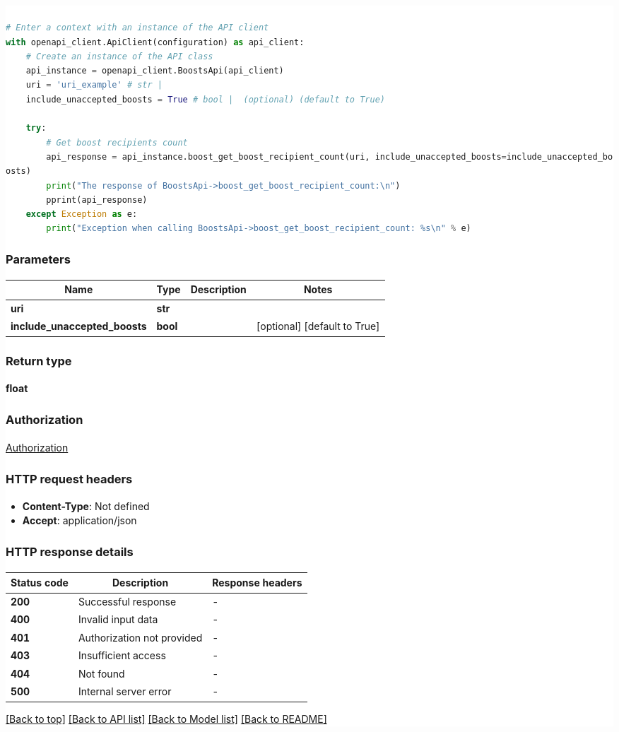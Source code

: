 ```python

# Enter a context with an instance of the API client
with openapi_client.ApiClient(configuration) as api_client:
    # Create an instance of the API class
    api_instance = openapi_client.BoostsApi(api_client)
    uri = 'uri_example' # str | 
    include_unaccepted_boosts = True # bool |  (optional) (default to True)

    try:
        # Get boost recipients count
        api_response = api_instance.boost_get_boost_recipient_count(uri, include_unaccepted_boosts=include_unaccepted_boosts)
        print("The response of BoostsApi->boost_get_boost_recipient_count:\n")
        pprint(api_response)
    except Exception as e:
        print("Exception when calling BoostsApi->boost_get_boost_recipient_count: %s\n" % e)
```



### Parameters


Name | Type | Description  | Notes
------------- | ------------- | ------------- | -------------
 **uri** | **str**|  | 
 **include_unaccepted_boosts** | **bool**|  | [optional] [default to True]

### Return type

**float**

### Authorization

[Authorization](../README.md#Authorization)

### HTTP request headers

 - **Content-Type**: Not defined
 - **Accept**: application/json

### HTTP response details

| Status code | Description | Response headers |
|-------------|-------------|------------------|
**200** | Successful response |  -  |
**400** | Invalid input data |  -  |
**401** | Authorization not provided |  -  |
**403** | Insufficient access |  -  |
**404** | Not found |  -  |
**500** | Internal server error |  -  |

[[Back to top]](#) [[Back to API list]](../README.md#documentation-for-api-endpoints) [[Back to Model list]](../README.md#documentation-for-models) [[Back to README]](../README.md)
